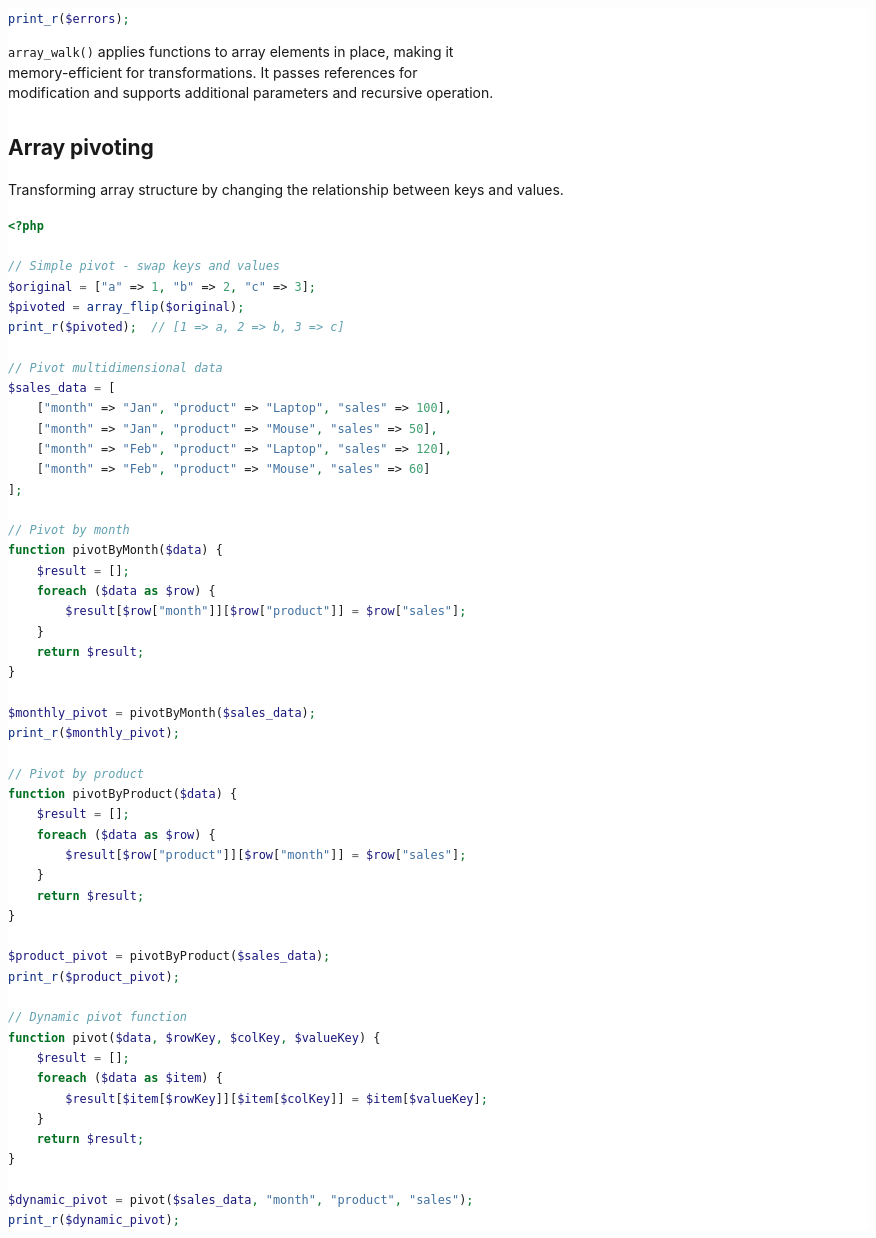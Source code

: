 ```php
print_r($errors);
```

`array_walk()` applies functions to array elements in place, making it  
memory-efficient for transformations. It passes references for  
modification and supports additional parameters and recursive operation.  

## Array pivoting

Transforming array structure by changing the relationship between keys and values.  

```php
<?php

// Simple pivot - swap keys and values
$original = ["a" => 1, "b" => 2, "c" => 3];
$pivoted = array_flip($original);
print_r($pivoted);  // [1 => a, 2 => b, 3 => c]

// Pivot multidimensional data
$sales_data = [
    ["month" => "Jan", "product" => "Laptop", "sales" => 100],
    ["month" => "Jan", "product" => "Mouse", "sales" => 50],
    ["month" => "Feb", "product" => "Laptop", "sales" => 120],
    ["month" => "Feb", "product" => "Mouse", "sales" => 60]
];

// Pivot by month
function pivotByMonth($data) {
    $result = [];
    foreach ($data as $row) {
        $result[$row["month"]][$row["product"]] = $row["sales"];
    }
    return $result;
}

$monthly_pivot = pivotByMonth($sales_data);
print_r($monthly_pivot);

// Pivot by product
function pivotByProduct($data) {
    $result = [];
    foreach ($data as $row) {
        $result[$row["product"]][$row["month"]] = $row["sales"];
    }
    return $result;
}

$product_pivot = pivotByProduct($sales_data);
print_r($product_pivot);

// Dynamic pivot function
function pivot($data, $rowKey, $colKey, $valueKey) {
    $result = [];
    foreach ($data as $item) {
        $result[$item[$rowKey]][$item[$colKey]] = $item[$valueKey];
    }
    return $result;
}

$dynamic_pivot = pivot($sales_data, "month", "product", "sales");
print_r($dynamic_pivot);
```
